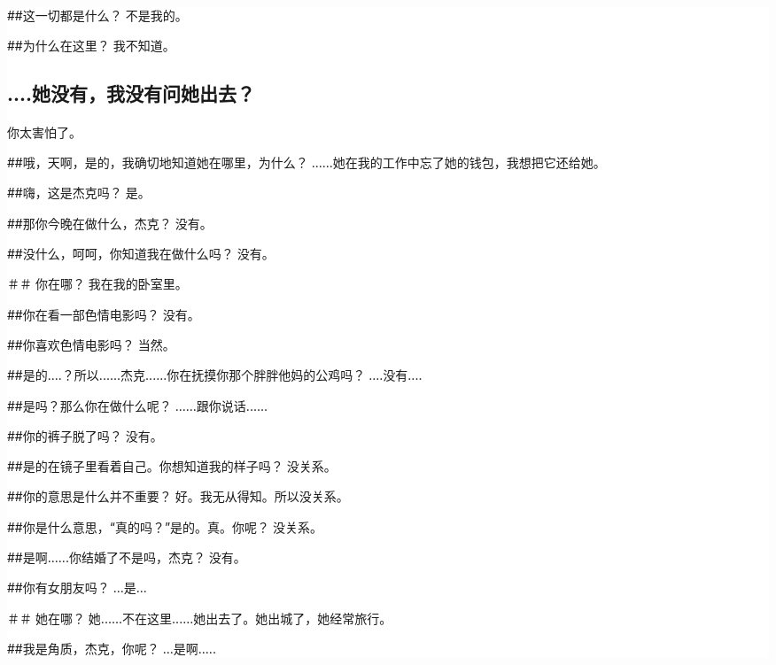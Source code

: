 ##这一切都是什么？
不是我的。

##为什么在这里？
我不知道。

## ....她没有，我没有问她出去？
你太害怕了。

##哦，天啊，是的，我确切地知道她在哪里，为什么？
......她在我的工作中忘了她的钱包，我想把它还给她。

##嗨，这是杰克吗？
是。

##那你今晚在做什么，杰克？
没有。

##没什么，呵呵，你知道我在做什么吗？
没有。

＃＃ 你在哪？
我在我的卧室里。

##你在看一部色情电影吗？
没有。

##你喜欢色情电影吗？
当然。

##是的....？所以......杰克......你在抚摸你那个胖胖他妈的公鸡吗？
....没有....

##是吗？那么你在做什么呢？
......跟你说话......

##你的裤子脱了吗？
没有。

##是的在镜子里看着自己。你想知道我的样子吗？
没关系。

##你的意思是什么并不重要？
好。我无从得知。所以没关系。

##你是什么意思，“真的吗？”是的。真。你呢？
没关系。

##是啊......你结婚了不是吗，杰克？
没有。

##你有女朋友吗？
...是...

＃＃ 她在哪？
她......不在这里......她出去了。她出城了，她经常旅行。

##我是角质，杰克，你呢？
...是啊.....
